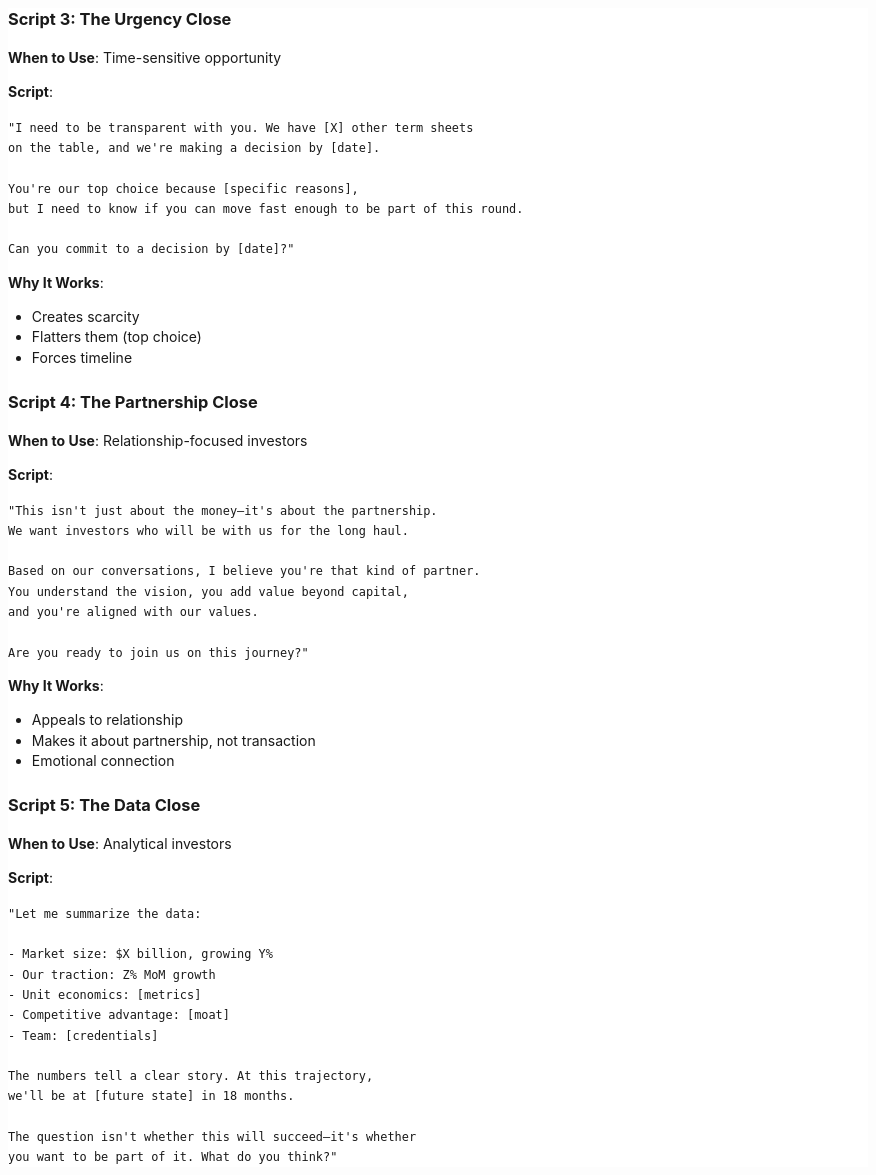 ### Script 3: The Urgency Close

**When to Use**: Time-sensitive opportunity

**Script**:
```
"I need to be transparent with you. We have [X] other term sheets 
on the table, and we're making a decision by [date].

You're our top choice because [specific reasons], 
but I need to know if you can move fast enough to be part of this round.

Can you commit to a decision by [date]?"
```

**Why It Works**:
- Creates scarcity
- Flatters them (top choice)
- Forces timeline

### Script 4: The Partnership Close

**When to Use**: Relationship-focused investors

**Script**:
```
"This isn't just about the money—it's about the partnership. 
We want investors who will be with us for the long haul.

Based on our conversations, I believe you're that kind of partner. 
You understand the vision, you add value beyond capital, 
and you're aligned with our values.

Are you ready to join us on this journey?"
```

**Why It Works**:
- Appeals to relationship
- Makes it about partnership, not transaction
- Emotional connection

### Script 5: The Data Close

**When to Use**: Analytical investors

**Script**:
```
"Let me summarize the data:

- Market size: $X billion, growing Y%
- Our traction: Z% MoM growth
- Unit economics: [metrics]
- Competitive advantage: [moat]
- Team: [credentials]

The numbers tell a clear story. At this trajectory, 
we'll be at [future state] in 18 months.

The question isn't whether this will succeed—it's whether 
you want to be part of it. What do you think?"
```

